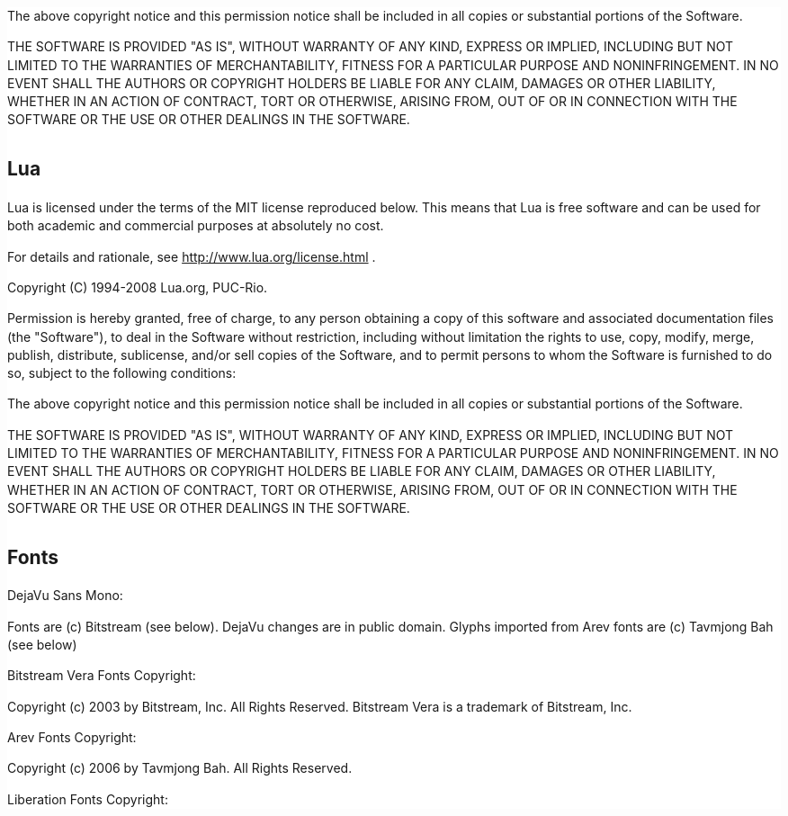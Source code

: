The above copyright notice and this permission notice shall be included
in all copies or substantial portions of the Software.

THE SOFTWARE IS PROVIDED "AS IS", WITHOUT WARRANTY OF ANY KIND, EXPRESS
OR IMPLIED, INCLUDING BUT NOT LIMITED TO THE WARRANTIES OF MERCHANTABILITY,
FITNESS FOR A PARTICULAR PURPOSE AND NONINFRINGEMENT.  IN NO EVENT SHALL
THE AUTHORS OR COPYRIGHT HOLDERS BE LIABLE FOR ANY CLAIM, DAMAGES OR OTHER
LIABILITY, WHETHER IN AN ACTION OF CONTRACT, TORT OR OTHERWISE, ARISING
FROM, OUT OF OR IN CONNECTION WITH THE SOFTWARE OR THE USE OR OTHER DEALINGS
IN THE SOFTWARE.

Lua
---------------

Lua is licensed under the terms of the MIT license reproduced below.
This means that Lua is free software and can be used for both academic
and commercial purposes at absolutely no cost.

For details and rationale, see http://www.lua.org/license.html .

Copyright (C) 1994-2008 Lua.org, PUC-Rio.

Permission is hereby granted, free of charge, to any person obtaining a copy
of this software and associated documentation files (the "Software"), to deal
in the Software without restriction, including without limitation the rights
to use, copy, modify, merge, publish, distribute, sublicense, and/or sell
copies of the Software, and to permit persons to whom the Software is
furnished to do so, subject to the following conditions:

The above copyright notice and this permission notice shall be included in
all copies or substantial portions of the Software.

THE SOFTWARE IS PROVIDED "AS IS", WITHOUT WARRANTY OF ANY KIND, EXPRESS OR
IMPLIED, INCLUDING BUT NOT LIMITED TO THE WARRANTIES OF MERCHANTABILITY,
FITNESS FOR A PARTICULAR PURPOSE AND NONINFRINGEMENT.  IN NO EVENT SHALL THE
AUTHORS OR COPYRIGHT HOLDERS BE LIABLE FOR ANY CLAIM, DAMAGES OR OTHER
LIABILITY, WHETHER IN AN ACTION OF CONTRACT, TORT OR OTHERWISE, ARISING FROM,
OUT OF OR IN CONNECTION WITH THE SOFTWARE OR THE USE OR OTHER DEALINGS IN
THE SOFTWARE.

Fonts
---------------

DejaVu Sans Mono:

  Fonts are (c) Bitstream (see below). DejaVu changes are in public domain.
  Glyphs imported from Arev fonts are (c) Tavmjong Bah (see below)

Bitstream Vera Fonts Copyright:

  Copyright (c) 2003 by Bitstream, Inc. All Rights Reserved. Bitstream Vera is
  a trademark of Bitstream, Inc.

Arev Fonts Copyright:

  Copyright (c) 2006 by Tavmjong Bah. All Rights Reserved.

Liberation Fonts Copyright:
